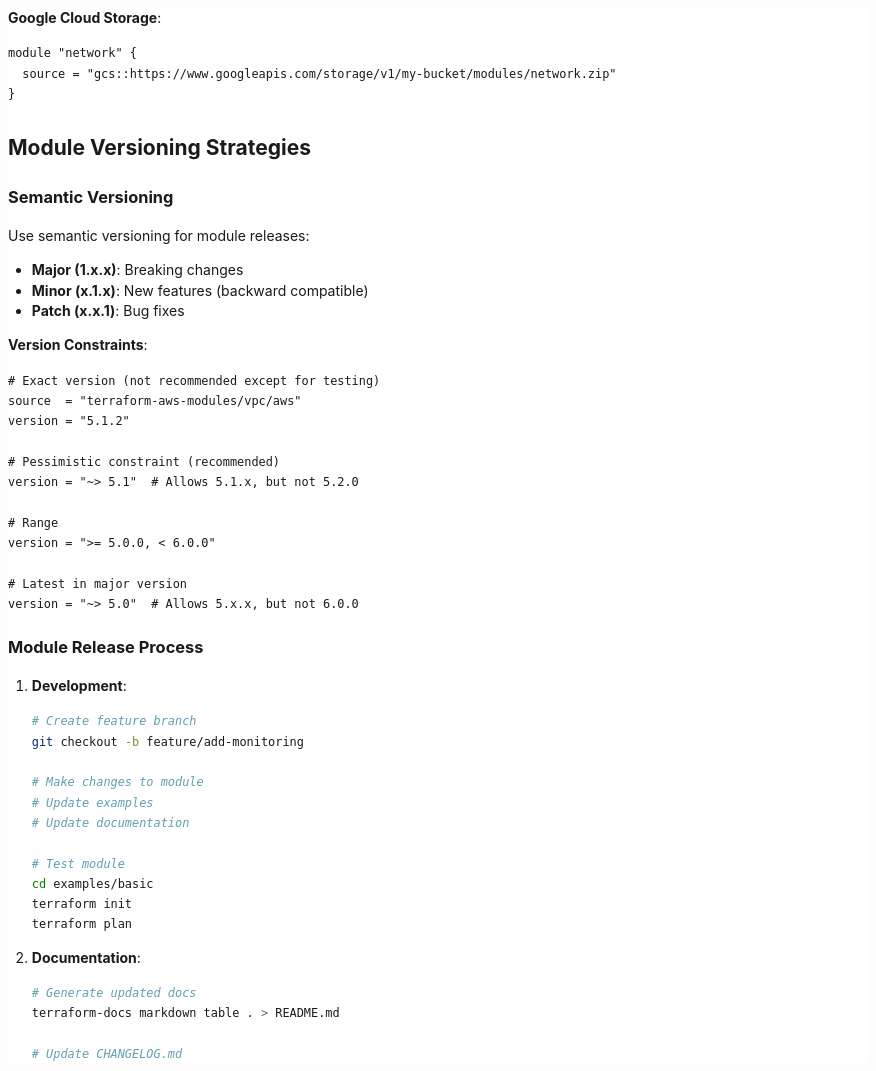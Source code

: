 **Google Cloud Storage**:
```hcl
module "network" {
  source = "gcs::https://www.googleapis.com/storage/v1/my-bucket/modules/network.zip"
}
```

## Module Versioning Strategies

### Semantic Versioning

Use semantic versioning for module releases:
- **Major (1.x.x)**: Breaking changes
- **Minor (x.1.x)**: New features (backward compatible)
- **Patch (x.x.1)**: Bug fixes

**Version Constraints**:
```hcl
# Exact version (not recommended except for testing)
source  = "terraform-aws-modules/vpc/aws"
version = "5.1.2"

# Pessimistic constraint (recommended)
version = "~> 5.1"  # Allows 5.1.x, but not 5.2.0

# Range
version = ">= 5.0.0, < 6.0.0"

# Latest in major version
version = "~> 5.0"  # Allows 5.x.x, but not 6.0.0
```

### Module Release Process

1. **Development**:
   ```bash
   # Create feature branch
   git checkout -b feature/add-monitoring

   # Make changes to module
   # Update examples
   # Update documentation

   # Test module
   cd examples/basic
   terraform init
   terraform plan
   ```

2. **Documentation**:
   ```bash
   # Generate updated docs
   terraform-docs markdown table . > README.md

   # Update CHANGELOG.md
   ```
